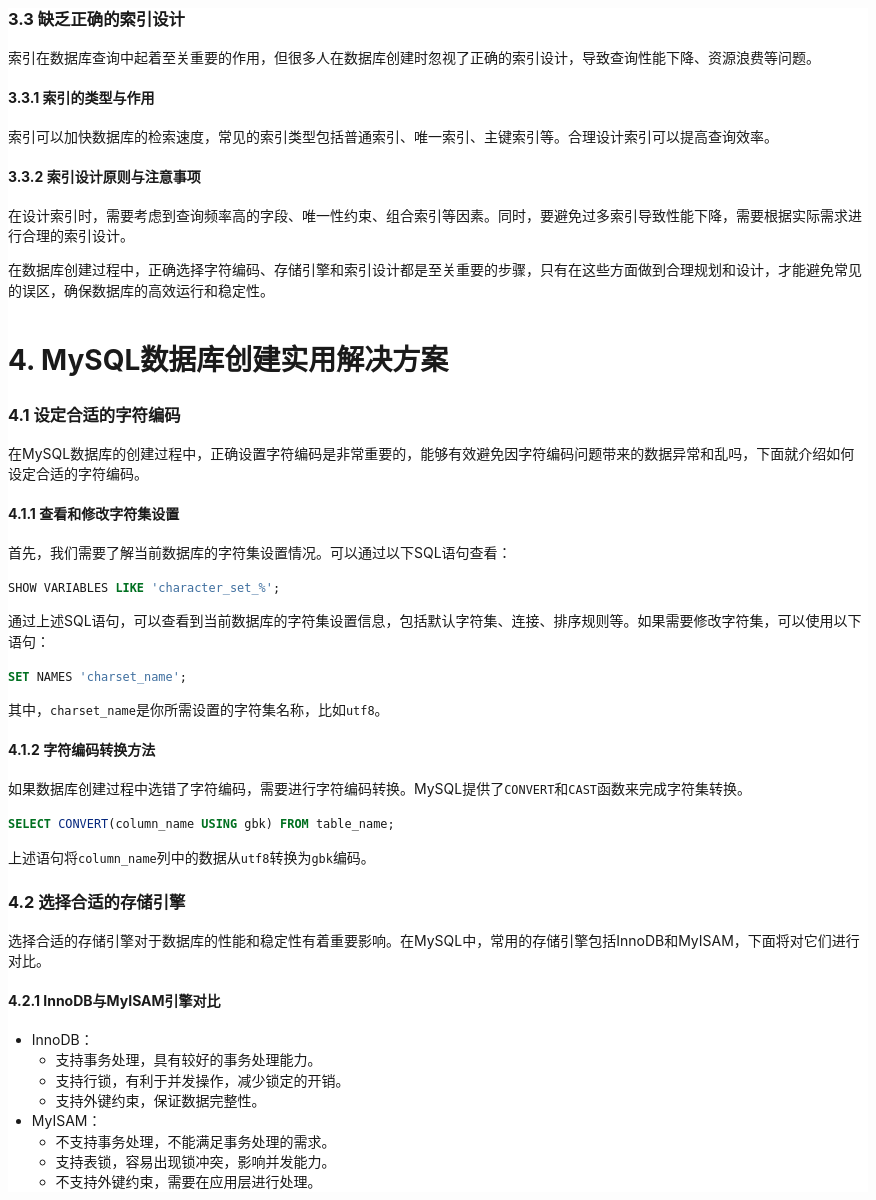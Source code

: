 ### 3.3 缺乏正确的索引设计
索引在数据库查询中起着至关重要的作用，但很多人在数据库创建时忽视了正确的索引设计，导致查询性能下降、资源浪费等问题。

#### 3.3.1 索引的类型与作用
索引可以加快数据库的检索速度，常见的索引类型包括普通索引、唯一索引、主键索引等。合理设计索引可以提高查询效率。

#### 3.3.2 索引设计原则与注意事项
在设计索引时，需要考虑到查询频率高的字段、唯一性约束、组合索引等因素。同时，要避免过多索引导致性能下降，需要根据实际需求进行合理的索引设计。

在数据库创建过程中，正确选择字符编码、存储引擎和索引设计都是至关重要的步骤，只有在这些方面做到合理规划和设计，才能避免常见的误区，确保数据库的高效运行和稳定性。

# 4. MySQL数据库创建实用解决方案

### 4.1 设定合适的字符编码

在MySQL数据库的创建过程中，正确设置字符编码是非常重要的，能够有效避免因字符编码问题带来的数据异常和乱吗，下面就介绍如何设定合适的字符编码。

#### 4.1.1 查看和修改字符集设置

首先，我们需要了解当前数据库的字符集设置情况。可以通过以下SQL语句查看：

```sql
SHOW VARIABLES LIKE 'character_set_%';
```

通过上述SQL语句，可以查看到当前数据库的字符集设置信息，包括默认字符集、连接、排序规则等。如果需要修改字符集，可以使用以下语句：

```sql
SET NAMES 'charset_name';
```

其中，`charset_name`是你所需设置的字符集名称，比如`utf8`。

#### 4.1.2 字符编码转换方法

如果数据库创建过程中选错了字符编码，需要进行字符编码转换。MySQL提供了`CONVERT`和`CAST`函数来完成字符集转换。

```sql
SELECT CONVERT(column_name USING gbk) FROM table_name;
```

上述语句将`column_name`列中的数据从`utf8`转换为`gbk`编码。

### 4.2 选择合适的存储引擎

选择合适的存储引擎对于数据库的性能和稳定性有着重要影响。在MySQL中，常用的存储引擎包括InnoDB和MyISAM，下面将对它们进行对比。

#### 4.2.1 InnoDB与MyISAM引擎对比

- InnoDB：
  - 支持事务处理，具有较好的事务处理能力。
  - 支持行锁，有利于并发操作，减少锁定的开销。
  - 支持外键约束，保证数据完整性。
- MyISAM：
  - 不支持事务处理，不能满足事务处理的需求。
  - 支持表锁，容易出现锁冲突，影响并发能力。
  - 不支持外键约束，需要在应用层进行处理。
